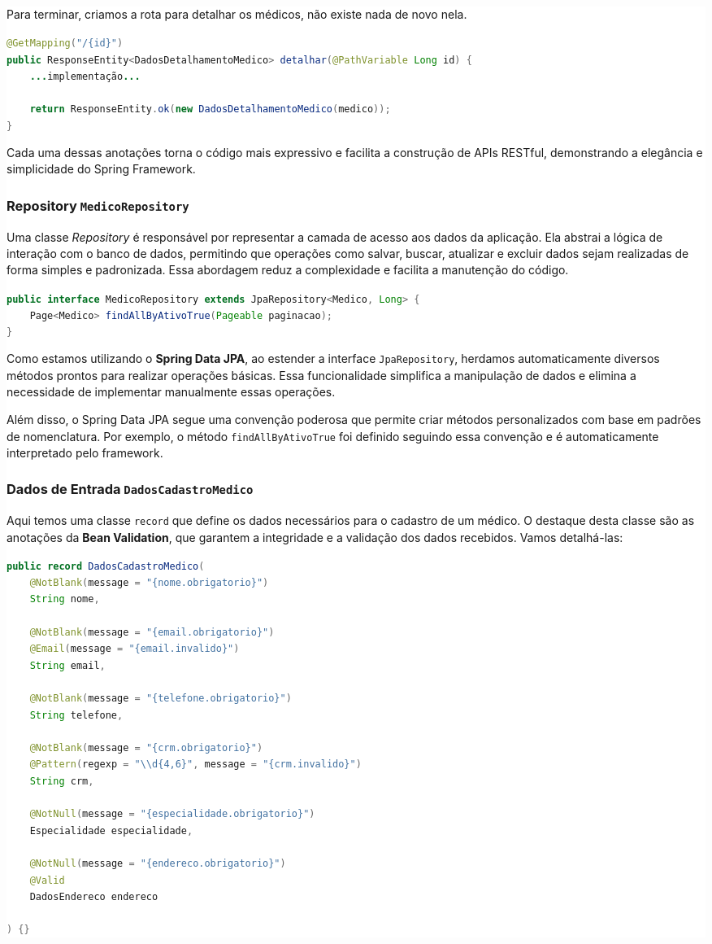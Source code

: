 Para terminar, criamos a rota para detalhar os médicos, não existe nada de novo nela.

```java
@GetMapping("/{id}")
public ResponseEntity<DadosDetalhamentoMedico> detalhar(@PathVariable Long id) {
    ...implementação...

    return ResponseEntity.ok(new DadosDetalhamentoMedico(medico));
}
```

Cada uma dessas anotações torna o código mais expressivo e facilita a construção de APIs RESTful, demonstrando a elegância e simplicidade do Spring Framework.

### Repository `MedicoRepository`

Uma classe *Repository* é responsável por representar a camada de acesso aos dados da aplicação. Ela abstrai a lógica de interação com o banco de dados, permitindo que operações como salvar, buscar, atualizar e excluir dados sejam realizadas de forma simples e padronizada. Essa abordagem reduz a complexidade e facilita a manutenção do código.

```java
public interface MedicoRepository extends JpaRepository<Medico, Long> {
    Page<Medico> findAllByAtivoTrue(Pageable paginacao);
}
```

Como estamos utilizando o **Spring Data JPA**, ao estender a interface `JpaRepository`, herdamos automaticamente diversos métodos prontos para realizar operações básicas. Essa funcionalidade simplifica a manipulação de dados e elimina a necessidade de implementar manualmente essas operações.

Além disso, o Spring Data JPA segue uma convenção poderosa que permite criar métodos personalizados com base em padrões de nomenclatura. Por exemplo, o método `findAllByAtivoTrue` foi definido seguindo essa convenção e é automaticamente interpretado pelo framework.

### Dados de Entrada `DadosCadastroMedico`

Aqui temos uma classe `record` que define os dados necessários para o cadastro de um médico. O destaque desta classe são as anotações da **Bean Validation**, que garantem a integridade e a validação dos dados recebidos. Vamos detalhá-las:

```java
public record DadosCadastroMedico(
    @NotBlank(message = "{nome.obrigatorio}")
    String nome,

    @NotBlank(message = "{email.obrigatorio}")
    @Email(message = "{email.invalido}")
    String email,

    @NotBlank(message = "{telefone.obrigatorio}")
    String telefone,

    @NotBlank(message = "{crm.obrigatorio}")
    @Pattern(regexp = "\\d{4,6}", message = "{crm.invalido}")
    String crm,

    @NotNull(message = "{especialidade.obrigatorio}")
    Especialidade especialidade,

    @NotNull(message = "{endereco.obrigatorio}")
    @Valid
    DadosEndereco endereco
    
) {}
```
